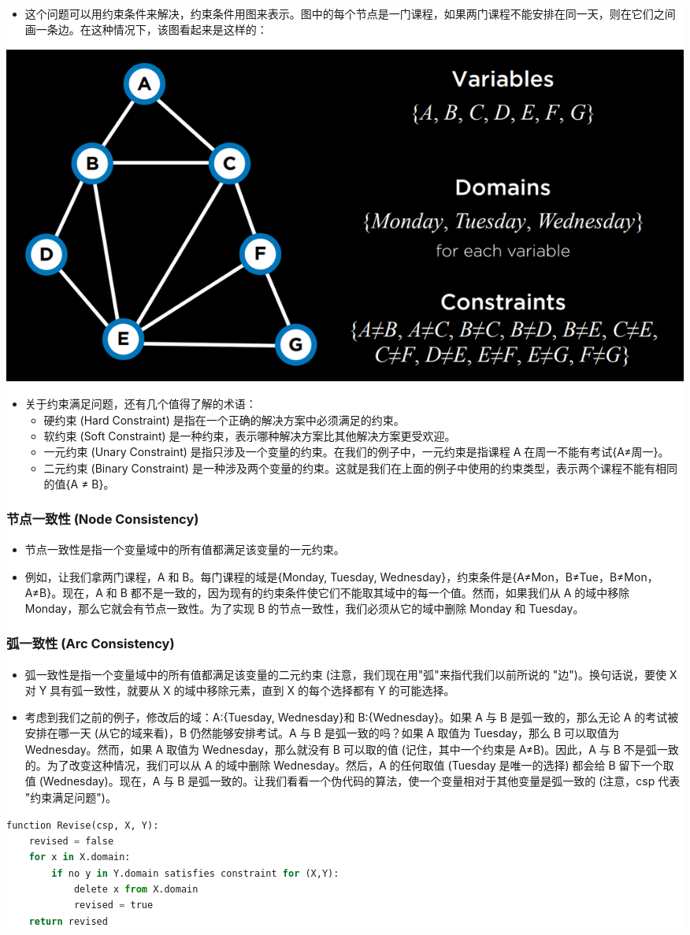 - 这个问题可以用约束条件来解决，约束条件用图来表示。图中的每个节点是一门课程，如果两门课程不能安排在同一天，则在它们之间画一条边。在这种情况下，该图看起来是这样的：

![4.3.4-10](static/4.3.4-10.png)

- 关于约束满足问题，还有几个值得了解的术语：
  - 硬约束 (Hard Constraint) 是指在一个正确的解决方案中必须满足的约束。
  - 软约束 (Soft Constraint) 是一种约束，表示哪种解决方案比其他解决方案更受欢迎。
  - 一元约束 (Unary Constraint) 是指只涉及一个变量的约束。在我们的例子中，一元约束是指课程 A 在周一不能有考试{A≠周一}。
  - 二元约束 (Binary Constraint) 是一种涉及两个变量的约束。这就是我们在上面的例子中使用的约束类型，表示两个课程不能有相同的值{A ≠ B}。

### 节点一致性 (Node Consistency)

- 节点一致性是指一个变量域中的所有值都满足该变量的一元约束。

- 例如，让我们拿两门课程，A 和 B。每门课程的域是{Monday, Tuesday, Wednesday}，约束条件是{A≠Mon，B≠Tue，B≠Mon，A≠B}。现在，A 和 B 都不是一致的，因为现有的约束条件使它们不能取其域中的每一个值。然而，如果我们从 A 的域中移除 Monday，那么它就会有节点一致性。为了实现 B 的节点一致性，我们必须从它的域中删除 Monday 和 Tuesday。

### 弧一致性 (Arc Consistency)

- 弧一致性是指一个变量域中的所有值都满足该变量的二元约束 (注意，我们现在用"弧"来指代我们以前所说的 "边")。换句话说，要使 X 对 Y 具有弧一致性，就要从 X 的域中移除元素，直到 X 的每个选择都有 Y 的可能选择。

- 考虑到我们之前的例子，修改后的域：A:{Tuesday, Wednesday}和 B:{Wednesday}。如果 A 与 B 是弧一致的，那么无论 A 的考试被安排在哪一天 (从它的域来看)，B 仍然能够安排考试。A 与 B 是弧一致的吗？如果 A 取值为 Tuesday，那么 B 可以取值为 Wednesday。然而，如果 A 取值为 Wednesday，那么就没有 B 可以取的值 (记住，其中一个约束是 A≠B)。因此，A 与 B 不是弧一致的。为了改变这种情况，我们可以从 A 的域中删除 Wednesday。然后，A 的任何取值 (Tuesday 是唯一的选择) 都会给 B 留下一个取值 (Wednesday)。现在，A 与 B 是弧一致的。让我们看看一个伪代码的算法，使一个变量相对于其他变量是弧一致的 (注意，csp 代表 "约束满足问题")。

```python
function Revise(csp, X, Y):
    revised = false
    for x in X.domain:
        if no y in Y.domain satisfies constraint for (X,Y):
            delete x from X.domain
            revised = true
    return revised
```
